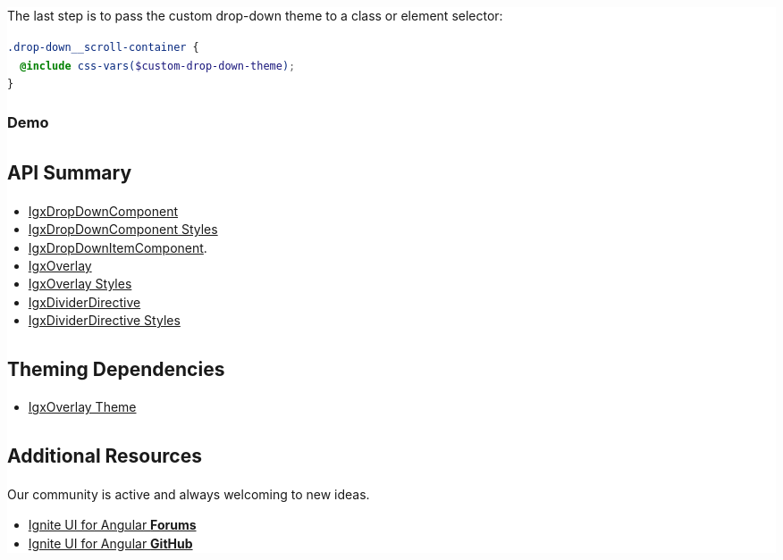 The last step is to pass the custom drop-down theme to a class or element selector:

```scss
.drop-down__scroll-container {
  @include css-vars($custom-drop-down-theme);
}
```

### Demo

<code-view style="height:350px" 
           no-theming
           data-demos-base-url="{environment:demosBaseUrl}" 
           iframe-src="{environment:demosBaseUrl}/data-entries/dropdown-styling/" >
</code-view>

<div class="divider--half"></div>

## API Summary

* [IgxDropDownComponent]({environment:angularApiUrl}/classes/igxdropdowncomponent.html)
* [IgxDropDownComponent Styles]({environment:sassApiUrl}/themes#function-drop-down-theme)
* [IgxDropDownItemComponent]({environment:angularApiUrl}/classes/igxdropdownitemcomponent.html).
* [IgxOverlay]({environment:angularApiUrl}/interfaces/overlaysettings.html)
* [IgxOverlay Styles]({environment:sassApiUrl}/themes#function-overlay-theme)
* [IgxDividerDirective]({environment:angularApiUrl}/classes/igxdividerdirective.html)
* [IgxDividerDirective Styles]({environment:sassApiUrl}/themes#function-divider-theme)

## Theming Dependencies

* [IgxOverlay Theme]({environment:sassApiUrl}/themes#function-overlay-theme)

## Additional Resources

Our community is active and always welcoming to new ideas.

* [Ignite UI for Angular **Forums**](https://www.infragistics.com/community/forums/f/ignite-ui-for-angular)
* [Ignite UI for Angular **GitHub**](https://github.com/IgniteUI/igniteui-angular)
